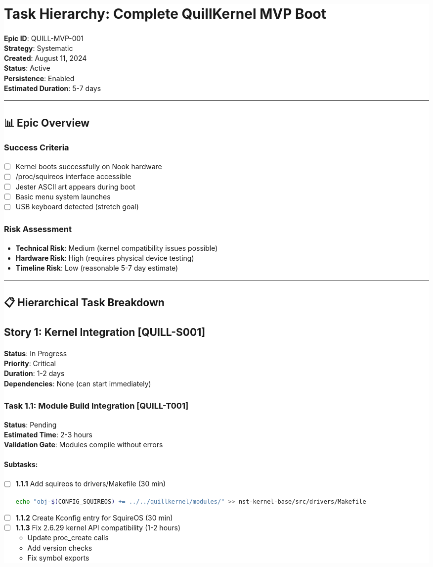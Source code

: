 # Task Hierarchy: Complete QuillKernel MVP Boot

**Epic ID**: QUILL-MVP-001  
**Strategy**: Systematic  
**Created**: August 11, 2024  
**Status**: Active  
**Persistence**: Enabled  
**Estimated Duration**: 5-7 days

---

## 📊 Epic Overview

### Success Criteria
- [ ] Kernel boots successfully on Nook hardware
- [ ] /proc/squireos interface accessible
- [ ] Jester ASCII art appears during boot
- [ ] Basic menu system launches
- [ ] USB keyboard detected (stretch goal)

### Risk Assessment
- **Technical Risk**: Medium (kernel compatibility issues possible)
- **Hardware Risk**: High (requires physical device testing)
- **Timeline Risk**: Low (reasonable 5-7 day estimate)

---

## 📋 Hierarchical Task Breakdown

## Story 1: Kernel Integration [QUILL-S001]
**Status**: In Progress  
**Priority**: Critical  
**Duration**: 1-2 days  
**Dependencies**: None (can start immediately)

### Task 1.1: Module Build Integration [QUILL-T001]
**Status**: Pending  
**Estimated Time**: 2-3 hours  
**Validation Gate**: Modules compile without errors

#### Subtasks:
- [ ] **1.1.1** Add squireos to drivers/Makefile (30 min)
  ```bash
  echo "obj-$(CONFIG_SQUIREOS) += ../../quillkernel/modules/" >> nst-kernel-base/src/drivers/Makefile
  ```
- [ ] **1.1.2** Create Kconfig entry for SquireOS (30 min)
- [ ] **1.1.3** Fix 2.6.29 kernel API compatibility (1-2 hours)
  - Update proc_create calls
  - Add version checks
  - Fix symbol exports
